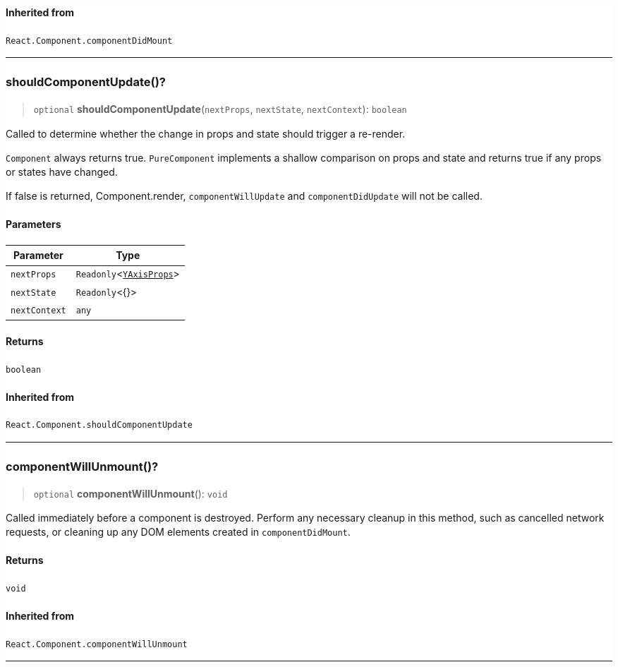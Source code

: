 #### Inherited from

`React.Component.componentDidMount`

***

### shouldComponentUpdate()?

> `optional` **shouldComponentUpdate**(`nextProps`, `nextState`, `nextContext`): `boolean`

Called to determine whether the change in props and state should trigger a re-render.

`Component` always returns true.
`PureComponent` implements a shallow comparison on props and state and returns true if any
props or states have changed.

If false is returned, Component.render, `componentWillUpdate`
and `componentDidUpdate` will not be called.

#### Parameters

| Parameter | Type |
| ------ | ------ |
| `nextProps` | `Readonly`<[`YAxisProps`](../type-aliases/YAxisProps.md)> |
| `nextState` | `Readonly`<{}> |
| `nextContext` | `any` |

#### Returns

`boolean`

#### Inherited from

`React.Component.shouldComponentUpdate`

***

### componentWillUnmount()?

> `optional` **componentWillUnmount**(): `void`

Called immediately before a component is destroyed. Perform any necessary cleanup in this method, such as
cancelled network requests, or cleaning up any DOM elements created in `componentDidMount`.

#### Returns

`void`

#### Inherited from

`React.Component.componentWillUnmount`

***
